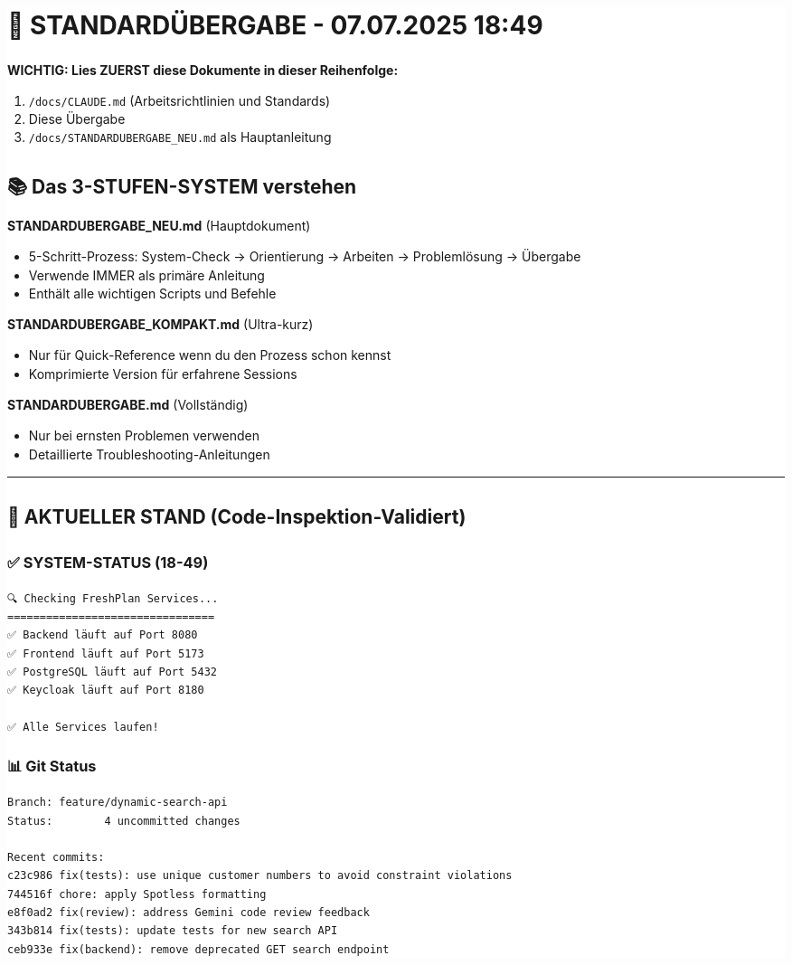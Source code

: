 # 🔄 STANDARDÜBERGABE - 07.07.2025 18:49

**WICHTIG: Lies ZUERST diese Dokumente in dieser Reihenfolge:**
1. `/docs/CLAUDE.md` (Arbeitsrichtlinien und Standards)
2. Diese Übergabe
3. `/docs/STANDARDUBERGABE_NEU.md` als Hauptanleitung

## 📚 Das 3-STUFEN-SYSTEM verstehen

**STANDARDUBERGABE_NEU.md** (Hauptdokument)
- 5-Schritt-Prozess: System-Check → Orientierung → Arbeiten → Problemlösung → Übergabe
- Verwende IMMER als primäre Anleitung
- Enthält alle wichtigen Scripts und Befehle

**STANDARDUBERGABE_KOMPAKT.md** (Ultra-kurz)
- Nur für Quick-Reference wenn du den Prozess schon kennst
- Komprimierte Version für erfahrene Sessions

**STANDARDUBERGABE.md** (Vollständig)
- Nur bei ernsten Problemen verwenden
- Detaillierte Troubleshooting-Anleitungen

---

## 🎯 AKTUELLER STAND (Code-Inspektion-Validiert)

### ✅ SYSTEM-STATUS (18-49)
```
🔍 Checking FreshPlan Services...
================================
✅ Backend läuft auf Port 8080
✅ Frontend läuft auf Port 5173
✅ PostgreSQL läuft auf Port 5432
✅ Keycloak läuft auf Port 8180

✅ Alle Services laufen!
```

### 📊 Git Status
```
Branch: feature/dynamic-search-api
Status:        4 uncommitted changes

Recent commits:
c23c986 fix(tests): use unique customer numbers to avoid constraint violations
744516f chore: apply Spotless formatting
e8f0ad2 fix(review): address Gemini code review feedback
343b814 fix(tests): update tests for new search API
ceb933e fix(backend): remove deprecated GET search endpoint
```
